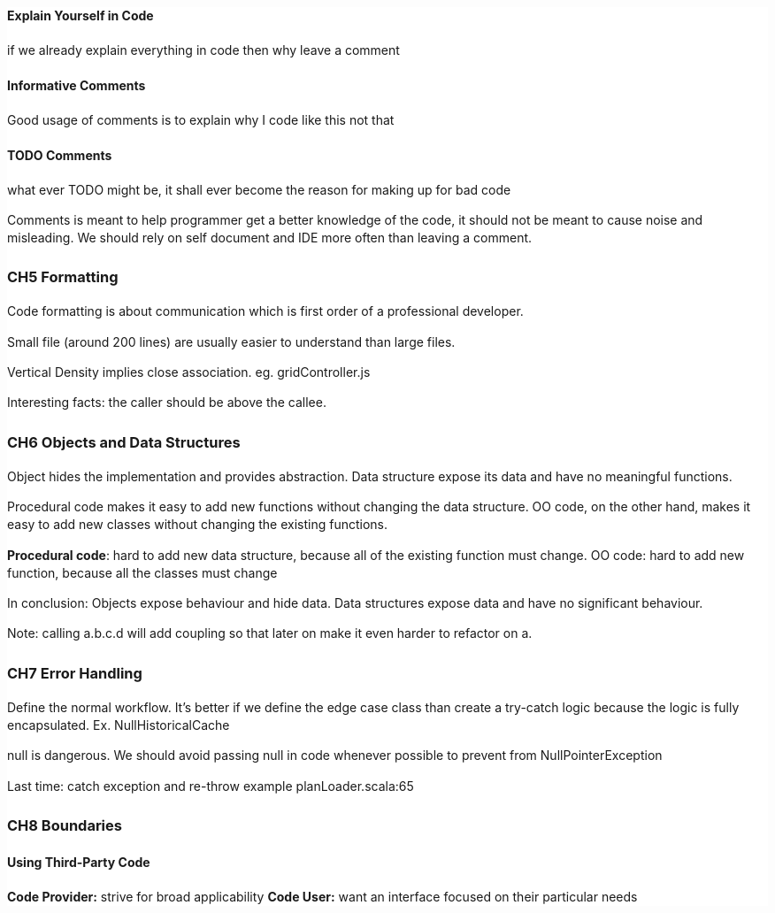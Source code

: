 #### Explain Yourself in Code 
if we already explain everything in code then why leave a comment

#### Informative Comments 
Good usage of comments is to explain why I code like this not that

#### TODO Comments 
what ever TODO might be, it shall ever become the reason for making up for bad code

Comments is meant to help programmer get a better knowledge of the code, it should not be meant to cause noise and misleading.
We should rely on self document and IDE more often than leaving a comment.

### CH5 Formatting
Code formatting is about communication which is first order of a professional developer.

Small file (around 200 lines) are usually easier to understand than large files.

Vertical Density implies close association.  eg. gridController.js 

Interesting facts: the caller should be above the callee. 


### CH6 Objects and Data Structures
Object hides the implementation and provides abstraction.
Data structure expose its data and have no meaningful functions.

Procedural code makes it easy to add new functions without changing the data structure.
OO code, on the other hand, makes it easy to add new classes without changing the existing functions.

**Procedural code**: hard to add new data structure, because all of the existing function must change.
OO code: hard to add new function, because all the classes must change

In conclusion: 
Objects expose behaviour and hide data.
Data structures expose data and have no significant behaviour.

Note: calling a.b.c.d will add coupling so that later on make it even harder to refactor on a.

### CH7 Error Handling
Define the normal workflow. It’s better if we define the edge case class than create a try-catch logic because the logic is fully encapsulated.
Ex. NullHistoricalCache

null is dangerous. We should avoid passing null in code whenever possible to prevent from NullPointerException

Last time: catch exception and re-throw example planLoader.scala:65 

### CH8 Boundaries
#### Using Third-Party Code
**Code Provider:** strive for broad applicability
**Code User:** want an interface focused on their particular needs
